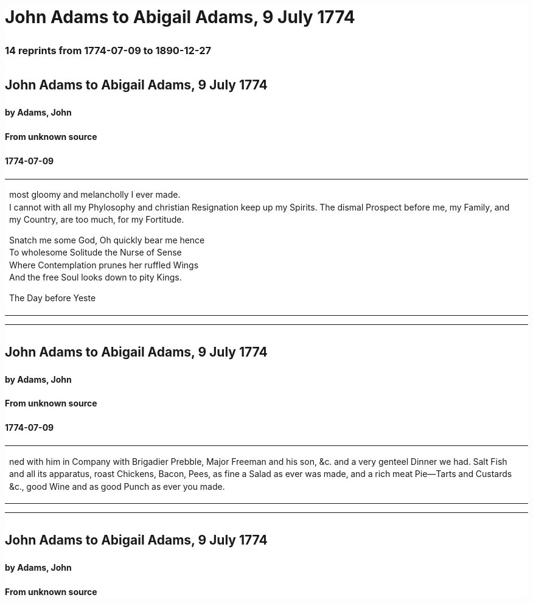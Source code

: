 
# John Adams to Abigail Adams, 9 July 1774

### 14 reprints from 1774-07-09 to 1890-12-27

## John Adams to Abigail Adams, 9 July 1774

#### by Adams, John

#### From unknown source

#### 1774-07-09

<table style="width: 100%;"><tr><td style="width: 50%">

 most gloomy and melancholly I ever made.  
I cannot with all my Phylosophy and christian Resignation keep up my Spirits. The dismal Prospect before me, my Family, and my Country, are too much, for my Fortitude.  
  
Snatch me some God, Oh quickly bear me hence  
To wholesome Solitude the Nurse of Sense  
Where Contemplation prunes her ruffled Wings  
And the free Soul looks down to pity Kings.  
  
The Day before Yeste
</td></tr></table>

---

## John Adams to Abigail Adams, 9 July 1774

#### by Adams, John

#### From unknown source

#### 1774-07-09

<table style="width: 100%;"><tr><td style="width: 50%">

ned with him in Company with Brigadier Prebble, Major Freeman and his son, &amp;c. and a very genteel Dinner we had. Salt Fish and all its apparatus, roast Chickens, Bacon, Pees, as fine a Salad as ever was made, and a rich meat Pie—Tarts and Custards &amp;c., good Wine and as good Punch as ever you made.
</td></tr></table>

---

## John Adams to Abigail Adams, 9 July 1774

#### by Adams, John

#### From unknown source

